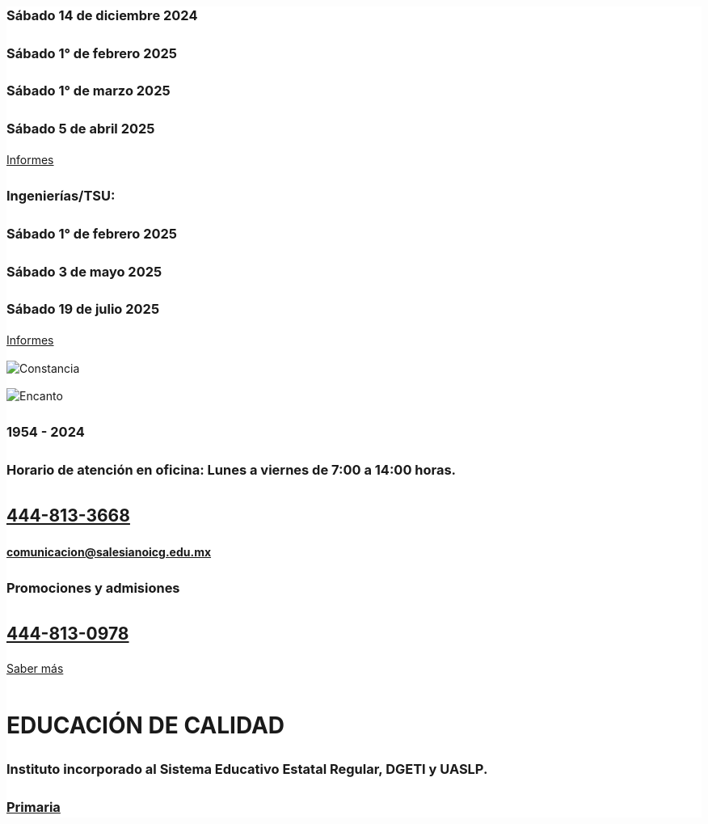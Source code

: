 ### Sábado 14 de diciembre 2024

### Sábado 1° de febrero 2025

### Sábado 1° de marzo 2025

### Sábado 5 de abril 2025

[Informes](https://tecnologico-cg.edu.mx/)

### Ingenierías/TSU:

### Sábado 1° de febrero 2025

### Sábado 3 de mayo 2025

### Sábado 19 de julio 2025

[Informes](https://tecnologico-cg.edu.mx/)

![Constancia](https://salesianoicg.edu.mx/contenido/images/banner-inscripcion-en-linea-paso-2-examen.png)

![Encanto](https://salesianoicg.edu.mx/images/icg-70-youtube.jpg)

### 1954 - 2024

### Horario de atención en oficina: Lunes a viernes de 7:00 a 14:00 horas.

## [444-813-3668](tel:444-813-3668)

#### [comunicacion@salesianoicg.edu.mx](mailto:comunicacion@salesianoicg.edu.mx)

### Promociones y admisiones

## [444-813-0978](tel:444-813-0978)

[Saber más](https://salesianoicg.edu.mx/contacto.html)

# EDUCACIÓN DE CALIDAD

### Instituto incorporado al Sistema Educativo Estatal Regular, DGETI y UASLP.

### [Primaria](https://salesianoicg.edu.mx/contenido/oa-primaria.html)
